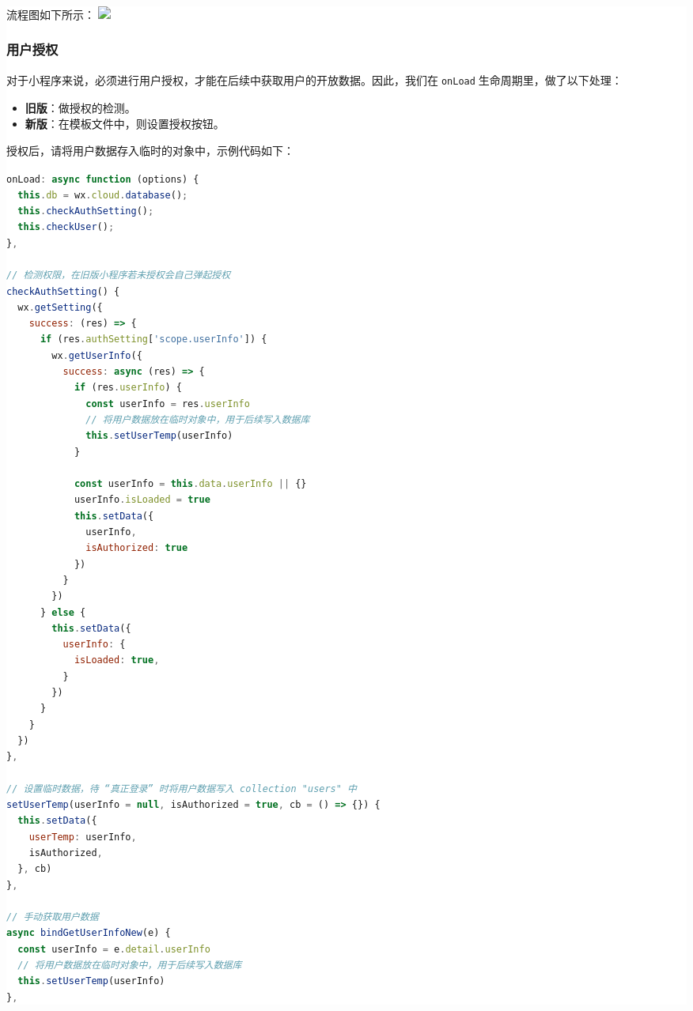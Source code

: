 流程图如下所示：
![](https://main.qcloudimg.com/raw/e2cd0d8be1e4bb3809ce1eedf8d4f820.png)



### 用户授权
对于小程序来说，必须进行用户授权，才能在后续中获取用户的开放数据。因此，我们在 `onLoad` 生命周期里，做了以下处理：
- **旧版**：做授权的检测。
- **新版**：在模板文件中，则设置授权按钮。

授权后，请将用户数据存入临时的对象中，示例代码如下：
```js
onLoad: async function (options) {
  this.db = wx.cloud.database();
  this.checkAuthSetting();
  this.checkUser();
},

// 检测权限，在旧版小程序若未授权会自己弹起授权
checkAuthSetting() {
  wx.getSetting({
    success: (res) => {
      if (res.authSetting['scope.userInfo']) {
        wx.getUserInfo({
          success: async (res) => {
            if (res.userInfo) {
              const userInfo = res.userInfo
              // 将用户数据放在临时对象中，用于后续写入数据库
              this.setUserTemp(userInfo)
            }

            const userInfo = this.data.userInfo || {}
            userInfo.isLoaded = true
            this.setData({
              userInfo,
              isAuthorized: true
            })
          }
        })
      } else {
        this.setData({
          userInfo: {
            isLoaded: true,
          }
        })
      }
    }
  })
},

// 设置临时数据，待 “真正登录” 时将用户数据写入 collection "users" 中
setUserTemp(userInfo = null, isAuthorized = true, cb = () => {}) {
  this.setData({
    userTemp: userInfo,
    isAuthorized,
  }, cb)
},

// 手动获取用户数据
async bindGetUserInfoNew(e) {
  const userInfo = e.detail.userInfo
  // 将用户数据放在临时对象中，用于后续写入数据库
  this.setUserTemp(userInfo)
},
```